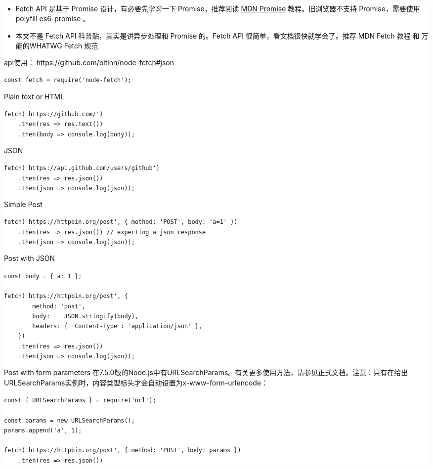 [MDN Promise]:https://developer.mozilla.org/zh-CN/docs/Web/JavaScript/Reference/Global_Objects/Promise

[es6-promise]:https://github.com/jakearchibald/es6-promise


[node-fetch]:https://github.com/bitinn/node-fetch

[isomorphic-fetch]:https://github.com/matthew-andrews/isomorphic-fetch


[es5-shim]:https://github.com/es-shims/es5-shim

[es6-promise]:https://github.com/jakearchibald/es6-promise

[fetch-detector]:https://github.com/camsong/fetch-detector

[fetch-ie8]:https://github.com/camsong/fetch-ie8

[fetch-jsonp]:https://github.com/camsong/fetch-jsonp
- Fetch API 是基于 Promise 设计，有必要先学习一下 Promise，推荐阅读 [MDN Promise] 教程。旧浏览器不支持 Promise，需要使用 polyfill [es6-promise] 。

- 本文不是 Fetch API 科普贴，其实是讲异步处理和 Promise 的。Fetch API 很简单，看文档很快就学会了。推荐 MDN Fetch 教程 和 万能的WHATWG Fetch 规范


api使用： https://github.com/bitinn/node-fetch#json
```
const fetch = require('node-fetch');
```
Plain text or HTML
```
fetch('https://github.com/')
    .then(res => res.text())
    .then(body => console.log(body));
```
JSON
```
fetch('https://api.github.com/users/github')
    .then(res => res.json())
    .then(json => console.log(json));
```
Simple Post
```
fetch('https://httpbin.org/post', { method: 'POST', body: 'a=1' })
    .then(res => res.json()) // expecting a json response
    .then(json => console.log(json));
```
Post with JSON
```
const body = { a: 1 };

fetch('https://httpbin.org/post', {
        method: 'post',
        body:    JSON.stringify(body),
        headers: { 'Content-Type': 'application/json' },
    })
    .then(res => res.json())
    .then(json => console.log(json));
```
Post with form parameters
在7.5.0版的Node.js中有URLSearchParams。有关更多使用方法，请参见正式文档。注意：只有在给出URLSearchParams实例时，内容类型标头才会自动设置为x-www-form-urlencode：
```
const { URLSearchParams } = require('url');

const params = new URLSearchParams();
params.append('a', 1);

fetch('https://httpbin.org/post', { method: 'POST', body: params })
    .then(res => res.json())
```